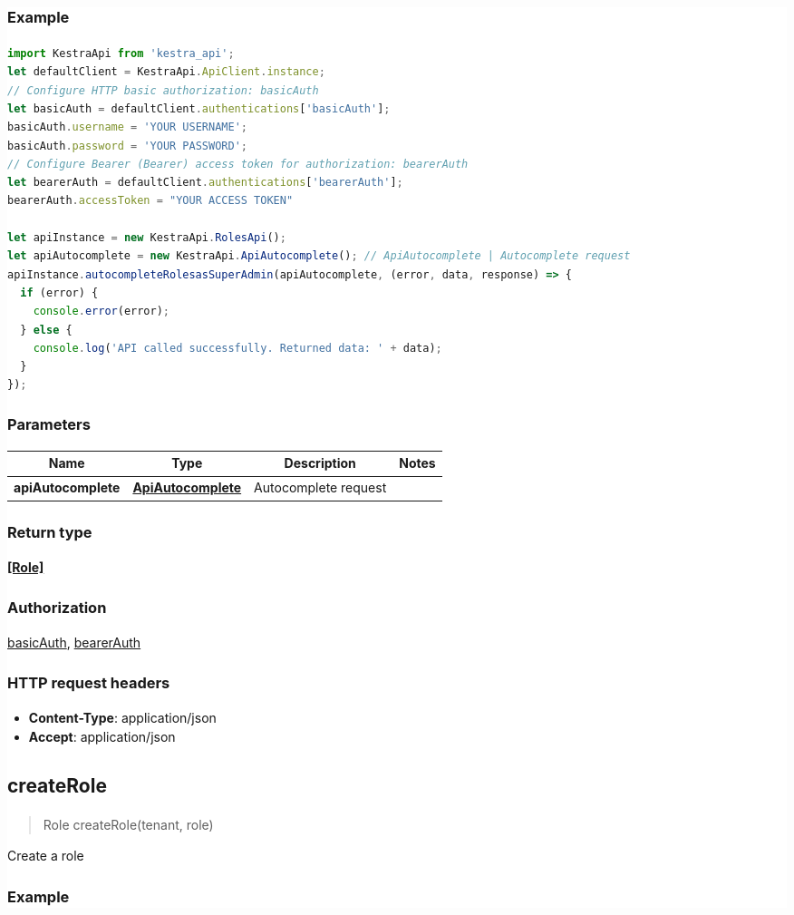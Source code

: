 ### Example

```javascript
import KestraApi from 'kestra_api';
let defaultClient = KestraApi.ApiClient.instance;
// Configure HTTP basic authorization: basicAuth
let basicAuth = defaultClient.authentications['basicAuth'];
basicAuth.username = 'YOUR USERNAME';
basicAuth.password = 'YOUR PASSWORD';
// Configure Bearer (Bearer) access token for authorization: bearerAuth
let bearerAuth = defaultClient.authentications['bearerAuth'];
bearerAuth.accessToken = "YOUR ACCESS TOKEN"

let apiInstance = new KestraApi.RolesApi();
let apiAutocomplete = new KestraApi.ApiAutocomplete(); // ApiAutocomplete | Autocomplete request
apiInstance.autocompleteRolesasSuperAdmin(apiAutocomplete, (error, data, response) => {
  if (error) {
    console.error(error);
  } else {
    console.log('API called successfully. Returned data: ' + data);
  }
});
```

### Parameters


Name | Type | Description  | Notes
------------- | ------------- | ------------- | -------------
 **apiAutocomplete** | [**ApiAutocomplete**](ApiAutocomplete.md)| Autocomplete request | 

### Return type

[**[Role]**](Role.md)

### Authorization

[basicAuth](../README.md#basicAuth), [bearerAuth](../README.md#bearerAuth)

### HTTP request headers

- **Content-Type**: application/json
- **Accept**: application/json


## createRole

> Role createRole(tenant, role)

Create a role

### Example
